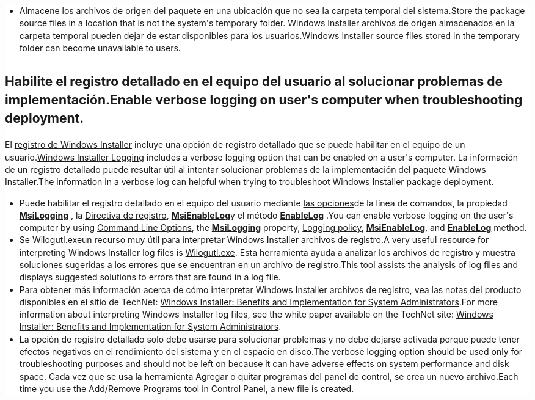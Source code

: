 -   <span data-ttu-id="04940-364">Almacene los archivos de origen del paquete en una ubicación que no sea la carpeta temporal del sistema.</span><span class="sxs-lookup"><span data-stu-id="04940-364">Store the package source files in a location that is not the system's temporary folder.</span></span> <span data-ttu-id="04940-365">Windows Installer archivos de origen almacenados en la carpeta temporal pueden dejar de estar disponibles para los usuarios.</span><span class="sxs-lookup"><span data-stu-id="04940-365">Windows Installer source files stored in the temporary folder can become unavailable to users.</span></span>

## <a name="enable-verbose-logging-on-users-computer-when-troubleshooting-deployment"></a><span data-ttu-id="04940-366">Habilite el registro detallado en el equipo del usuario al solucionar problemas de implementación.</span><span class="sxs-lookup"><span data-stu-id="04940-366">Enable verbose logging on user's computer when troubleshooting deployment.</span></span>

<span data-ttu-id="04940-367">El [registro de Windows Installer](windows-installer-logging.md) incluye una opción de registro detallado que se puede habilitar en el equipo de un usuario.</span><span class="sxs-lookup"><span data-stu-id="04940-367">[Windows Installer Logging](windows-installer-logging.md) includes a verbose logging option that can be enabled on a user's computer.</span></span> <span data-ttu-id="04940-368">La información de un registro detallado puede resultar útil al intentar solucionar problemas de la implementación del paquete Windows Installer.</span><span class="sxs-lookup"><span data-stu-id="04940-368">The information in a verbose log can helpful when trying to troubleshoot Windows Installer package deployment.</span></span>

-   <span data-ttu-id="04940-369">Puede habilitar el registro detallado en el equipo del usuario mediante [las opciones](command-line-options.md)de la línea de comandos, la propiedad [**MsiLogging**](msilogging.md) , la [Directiva de registro](logging.md), [**MsiEnableLog**](/windows/desktop/api/Msi/nf-msi-msienableloga)y el método [**EnableLog**](installer-enablelog.md) .</span><span class="sxs-lookup"><span data-stu-id="04940-369">You can enable verbose logging on the user's computer by using [Command Line Options](command-line-options.md), the [**MsiLogging**](msilogging.md) property, [Logging policy](logging.md), [**MsiEnableLog**](/windows/desktop/api/Msi/nf-msi-msienableloga), and [**EnableLog**](installer-enablelog.md) method.</span></span>
-   <span data-ttu-id="04940-370">Se [Wilogutl.exe](wilogutl-exe.md)un recurso muy útil para interpretar Windows Installer archivos de registro.</span><span class="sxs-lookup"><span data-stu-id="04940-370">A very useful resource for interpreting Windows Installer log files is [Wilogutl.exe](wilogutl-exe.md).</span></span> <span data-ttu-id="04940-371">Esta herramienta ayuda a analizar los archivos de registro y muestra soluciones sugeridas a los errores que se encuentran en un archivo de registro.</span><span class="sxs-lookup"><span data-stu-id="04940-371">This tool assists the analysis of log files and displays suggested solutions to errors that are found in a log file.</span></span>
-   <span data-ttu-id="04940-372">Para obtener más información acerca de cómo interpretar Windows Installer archivos de registro, vea las notas del producto disponibles en el sitio de TechNet: [Windows Installer: Benefits and Implementation for System Administrators](https://www.microsoft.com/technet/prodtechnol/windows2000serv/maintain/featusability/winmsi.mspx).</span><span class="sxs-lookup"><span data-stu-id="04940-372">For more information about interpreting Windows Installer log files, see the white paper available on the TechNet site: [Windows Installer: Benefits and Implementation for System Administrators](https://www.microsoft.com/technet/prodtechnol/windows2000serv/maintain/featusability/winmsi.mspx).</span></span>
-   <span data-ttu-id="04940-373">La opción de registro detallado solo debe usarse para solucionar problemas y no debe dejarse activada porque puede tener efectos negativos en el rendimiento del sistema y en el espacio en disco.</span><span class="sxs-lookup"><span data-stu-id="04940-373">The verbose logging option should be used only for troubleshooting purposes and should not be left on because it can have adverse effects on system performance and disk space.</span></span> <span data-ttu-id="04940-374">Cada vez que se usa la herramienta Agregar o quitar programas del panel de control, se crea un nuevo archivo.</span><span class="sxs-lookup"><span data-stu-id="04940-374">Each time you use the Add/Remove Programs tool in Control Panel, a new file is created.</span></span>
